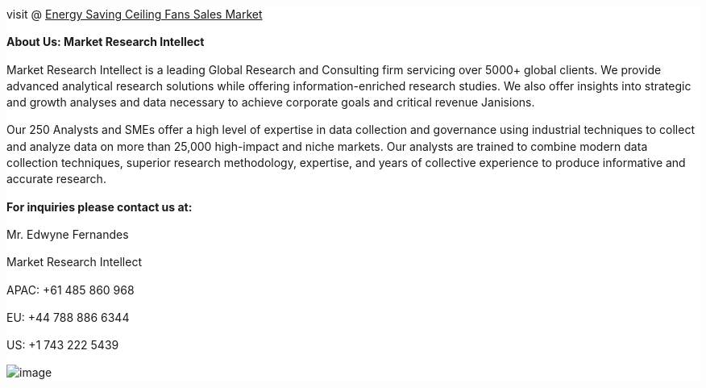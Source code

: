 visit&nbsp;@</strong>&nbsp;</span><span class="font-[700]"><a href="https://www.marketresearchintellect.com/product/energy-saving-ceiling-fans-sales-market-size-and-forecast/?utm_source=Github&utm_medium=011" target="_blank" data-tracking-control-name="article-ssr-frontend-pulse_little-text-block" data-tracking-will-navigate="" data-test-link="">Energy Saving Ceiling Fans Sales Market</a></span></p><p><strong><span class="font-[700]">About Us: Market Research Intellect</span></strong></p><p><span class="">Market Research Intellect is a leading Global Research and Consulting firm servicing over 5000+ global clients. We provide advanced analytical research solutions while offering information-enriched research studies.&nbsp;</span>We also offer insights into strategic and growth analyses and data necessary to achieve corporate goals and critical revenue Janisions.</p><p><span class="">Our 250 Analysts and SMEs offer a high level of expertise in data collection and governance using industrial techniques to collect and analyze data on more than 25,000 high-impact and niche markets. Our analysts are trained to combine modern data collection techniques, superior research methodology, expertise, and years of collective experience to produce informative and accurate research.</span></p><p><strong>For inquiries please contact us at:</strong></p><p>Mr. Edwyne Fernandes</p><p>Market Research Intellect</p><p>APAC: +61 485 860 968</p><p>EU: +44 788 886 6344</p><p>US: +1 743 222 5439</p>
![image](https://github.com/user-attachments/assets/8652438d-7853-4976-b566-87273cfbe030)
